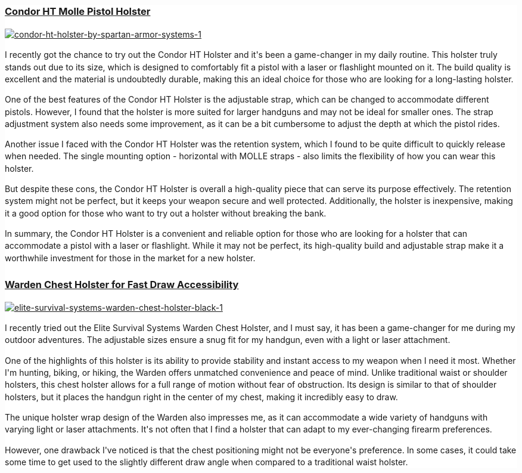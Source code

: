 ### [Condor HT Molle Pistol Holster](https://serp.ly/@universityofguns/amazon/mace-gun-holsters?utm_source=universityofguns&utm_medium=organic&utm_campaign=website)

<div class="image"><a href="https://serp.ly/@universityofguns/amazon/mace-gun-holsters?utm_source=universityofguns&utm_medium=organic&utm_campaign=website"><img alt="condor-ht-holster-by-spartan-armor-systems-1" src="https://imagedelivery.net/vy2bglCGN6hEeWOnSe2c7A/condor-ht-holster-by-spartan-armor-systems-1/public"/></a></div>

I recently got the chance to try out the Condor HT Holster and it's been a game-changer in my daily routine. This holster truly stands out due to its size, which is designed to comfortably fit a pistol with a laser or flashlight mounted on it. The build quality is excellent and the material is undoubtedly durable, making this an ideal choice for those who are looking for a long-lasting holster.

One of the best features of the Condor HT Holster is the adjustable strap, which can be changed to accommodate different pistols. However, I found that the holster is more suited for larger handguns and may not be ideal for smaller ones. The strap adjustment system also needs some improvement, as it can be a bit cumbersome to adjust the depth at which the pistol rides.

Another issue I faced with the Condor HT Holster was the retention system, which I found to be quite difficult to quickly release when needed. The single mounting option - horizontal with MOLLE straps - also limits the flexibility of how you can wear this holster.

But despite these cons, the Condor HT Holster is overall a high-quality piece that can serve its purpose effectively. The retention system might not be perfect, but it keeps your weapon secure and well protected. Additionally, the holster is inexpensive, making it a good option for those who want to try out a holster without breaking the bank.

In summary, the Condor HT Holster is a convenient and reliable option for those who are looking for a holster that can accommodate a pistol with a laser or flashlight. While it may not be perfect, its high-quality build and adjustable strap make it a worthwhile investment for those in the market for a new holster.

### [Warden Chest Holster for Fast Draw Accessibility](https://serp.ly/@universityofguns/amazon/mace-gun-holsters?utm_source=universityofguns&utm_medium=organic&utm_campaign=website)

<div class="image"><a href="https://serp.ly/@universityofguns/amazon/mace-gun-holsters?utm_source=universityofguns&utm_medium=organic&utm_campaign=website"><img alt="elite-survival-systems-warden-chest-holster-black-1" src="https://imagedelivery.net/vy2bglCGN6hEeWOnSe2c7A/elite-survival-systems-warden-chest-holster-black-1/public"/></a></div>

I recently tried out the Elite Survival Systems Warden Chest Holster, and I must say, it has been a game-changer for me during my outdoor adventures. The adjustable sizes ensure a snug fit for my handgun, even with a light or laser attachment.

One of the highlights of this holster is its ability to provide stability and instant access to my weapon when I need it most. Whether I'm hunting, biking, or hiking, the Warden offers unmatched convenience and peace of mind. Unlike traditional waist or shoulder holsters, this chest holster allows for a full range of motion without fear of obstruction. Its design is similar to that of shoulder holsters, but it places the handgun right in the center of my chest, making it incredibly easy to draw.

The unique holster wrap design of the Warden also impresses me, as it can accommodate a wide variety of handguns with varying light or laser attachments. It's not often that I find a holster that can adapt to my ever-changing firearm preferences.

However, one drawback I've noticed is that the chest positioning might not be everyone's preference. In some cases, it could take some time to get used to the slightly different draw angle when compared to a traditional waist holster.
